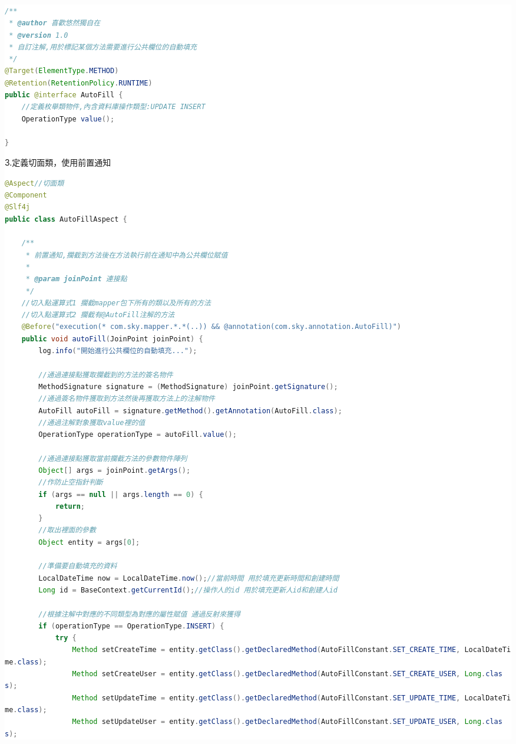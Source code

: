 ```java
/**
 * @author 喜歡悠然獨自在
 * @version 1.0
 * 自訂注解,用於標記某個方法需要進行公共欄位的自動填充
 */
@Target(ElementType.METHOD)
@Retention(RetentionPolicy.RUNTIME)
public @interface AutoFill {
    //定義枚舉類物件,內含資料庫操作類型:UPDATE INSERT
    OperationType value();

}
```

3.定義切面類，使用前置通知

```java
@Aspect//切面類
@Component
@Slf4j
public class AutoFillAspect {

    /**
     * 前置通知,攔截到方法後在方法執行前在通知中為公共欄位賦值
     *
     * @param joinPoint 連接點
     */
    //切入點運算式1 攔截mapper包下所有的類以及所有的方法
    //切入點運算式2 攔截有@AutoFill注解的方法
    @Before("execution(* com.sky.mapper.*.*(..)) && @annotation(com.sky.annotation.AutoFill)")
    public void autoFill(JoinPoint joinPoint) {
        log.info("開始進行公共欄位的自動填充...");

        //通過連接點獲取攔截到的方法的簽名物件
        MethodSignature signature = (MethodSignature) joinPoint.getSignature();
        //通過簽名物件獲取到方法然後再獲取方法上的注解物件
        AutoFill autoFill = signature.getMethod().getAnnotation(AutoFill.class);
        //通過注解對象獲取value裡的值
        OperationType operationType = autoFill.value();

        //通過連接點獲取當前攔截方法的參數物件陣列
        Object[] args = joinPoint.getArgs();
        //作防止空指針判斷
        if (args == null || args.length == 0) {
            return;
        }
        //取出裡面的參數
        Object entity = args[0];

        //準備要自動填充的資料
        LocalDateTime now = LocalDateTime.now();//當前時間 用於填充更新時間和創建時間
        Long id = BaseContext.getCurrentId();//操作人的id 用於填充更新人id和創建人id

        //根據注解中對應的不同類型為對應的屬性賦值 通過反射來獲得
        if (operationType == OperationType.INSERT) {
            try {
                Method setCreateTime = entity.getClass().getDeclaredMethod(AutoFillConstant.SET_CREATE_TIME, LocalDateTime.class);
                Method setCreateUser = entity.getClass().getDeclaredMethod(AutoFillConstant.SET_CREATE_USER, Long.class);
                Method setUpdateTime = entity.getClass().getDeclaredMethod(AutoFillConstant.SET_UPDATE_TIME, LocalDateTime.class);
                Method setUpdateUser = entity.getClass().getDeclaredMethod(AutoFillConstant.SET_UPDATE_USER, Long.class);
```
